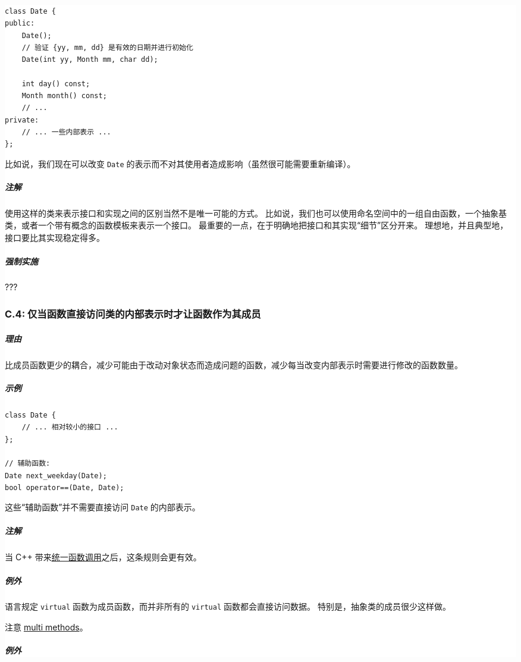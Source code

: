     class Date {
    public:
        Date();
        // 验证 {yy, mm, dd} 是有效的日期并进行初始化
        Date(int yy, Month mm, char dd);

        int day() const;
        Month month() const;
        // ...
    private:
        // ... 一些内部表示 ...
    };

比如说，我们现在可以改变 `Date` 的表示而不对其使用者造成影响（虽然很可能需要重新编译）。

##### 注解

使用这样的类来表示接口和实现之间的区别当然不是唯一可能的方式。
比如说，我们也可以使用命名空间中的一组自由函数，一个抽象基类，或者一个带有概念的函数模板来表示一个接口。
最重要的一点，在于明确地把接口和其实现“细节”区分开来。
理想地，并且典型地，接口要比其实现稳定得多。

##### 强制实施

???

### <a name="Rc-member"></a>C.4: 仅当函数直接访问类的内部表示时才让函数作为其成员

##### 理由

比成员函数更少的耦合，减少可能由于改动对象状态而造成问题的函数，减少每当改变内部表示时需要进行修改的函数数量。

##### 示例

    class Date {
        // ... 相对较小的接口 ...
    };

    // 辅助函数:
    Date next_weekday(Date);
    bool operator==(Date, Date);

这些“辅助函数”并不需要直接访问 `Date` 的内部表示。

##### 注解

当 C++ 带来[统一函数调用](http://www.open-std.org/jtc1/sc22/wg21/docs/papers/2016/p0251r0.pdf)之后，这条规则会更有效。

##### 例外

语言规定 `virtual` 函数为成员函数，而并非所有的 `virtual` 函数都会直接访问数据。
特别是，抽象类的成员很少这样做。

注意 [multi methods](https://web.archive.org/web/20200605021759/https://parasol.tamu.edu/~yuriys/papers/OMM10.pdf)。

##### 例外
